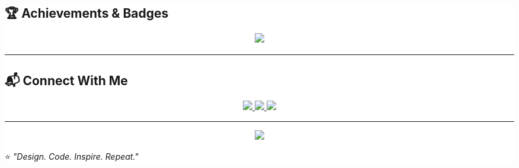 
## 🏆 Achievements & Badges  

<p align="center">
  <img src="https://github-profile-trophy.vercel.app/?username=SanjaiKumar&theme=dracula&no-frame=true&margin-w=15" />
</p>

---

## 📬 Connect With Me  

<p align="center">
  <a href="https://www.linkedin.com/in/your-profile" target="_blank">
    <img src="https://img.shields.io/badge/LinkedIn-%230A66C2.svg?&style=for-the-badge&logo=linkedin&logoColor=white"/>
  </a>
  <a href="https://github.com/your-username" target="_blank">
    <img src="https://img.shields.io/badge/GitHub-%23181717.svg?&style=for-the-badge&logo=github&logoColor=white"/>
  </a>
  <a href="mailto:yourmail@gmail.com">
    <img src="https://img.shields.io/badge/Email-%23EA4335.svg?&style=for-the-badge&logo=gmail&logoColor=white"/>
  </a>
</p>

---

<p align="center">
  <img src="https://media.giphy.com/media/2IudUHdI075HL02Pkk/giphy.gif" width="500px"/>
</p>  

⭐️ *"Design. Code. Inspire. Repeat."*  
